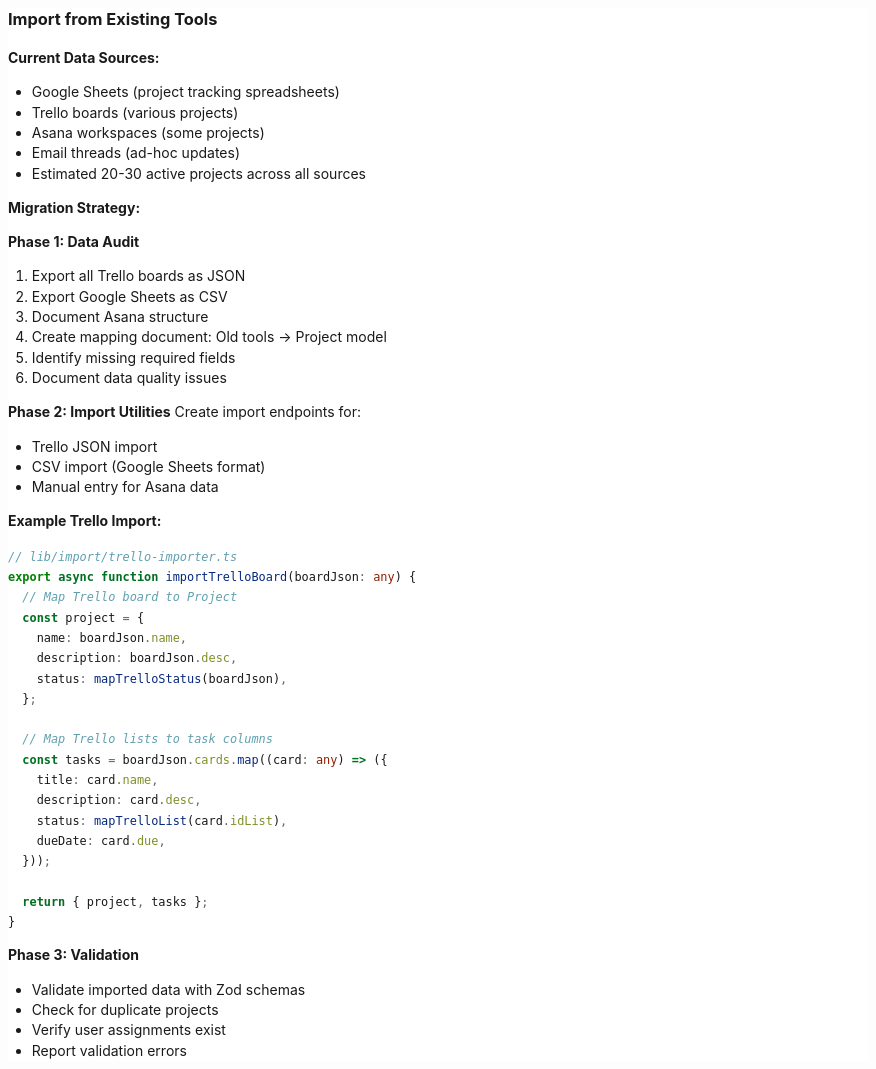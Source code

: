 ### Import from Existing Tools

**Current Data Sources:**
- Google Sheets (project tracking spreadsheets)
- Trello boards (various projects)
- Asana workspaces (some projects)
- Email threads (ad-hoc updates)
- Estimated 20-30 active projects across all sources

**Migration Strategy:**

**Phase 1: Data Audit**
1. Export all Trello boards as JSON
2. Export Google Sheets as CSV
3. Document Asana structure
4. Create mapping document: Old tools → Project model
5. Identify missing required fields
6. Document data quality issues

**Phase 2: Import Utilities**
Create import endpoints for:
- Trello JSON import
- CSV import (Google Sheets format)
- Manual entry for Asana data

**Example Trello Import:**
```typescript
// lib/import/trello-importer.ts
export async function importTrelloBoard(boardJson: any) {
  // Map Trello board to Project
  const project = {
    name: boardJson.name,
    description: boardJson.desc,
    status: mapTrelloStatus(boardJson),
  };

  // Map Trello lists to task columns
  const tasks = boardJson.cards.map((card: any) => ({
    title: card.name,
    description: card.desc,
    status: mapTrelloList(card.idList),
    dueDate: card.due,
  }));

  return { project, tasks };
}
```

**Phase 3: Validation**
- Validate imported data with Zod schemas
- Check for duplicate projects
- Verify user assignments exist
- Report validation errors
